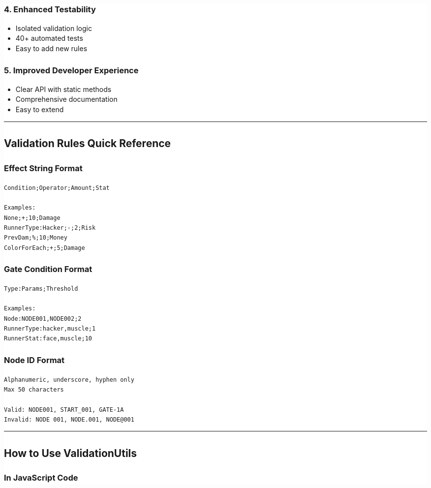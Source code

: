 ### 4. Enhanced Testability
- Isolated validation logic
- 40+ automated tests
- Easy to add new rules

### 5. Improved Developer Experience
- Clear API with static methods
- Comprehensive documentation
- Easy to extend

---

## Validation Rules Quick Reference

### Effect String Format
```
Condition;Operator;Amount;Stat

Examples:
None;+;10;Damage
RunnerType:Hacker;-;2;Risk
PrevDam;%;10;Money
ColorForEach;+;5;Damage
```

### Gate Condition Format
```
Type:Params;Threshold

Examples:
Node:NODE001,NODE002;2
RunnerType:hacker,muscle;1
RunnerStat:face,muscle;10
```

### Node ID Format
```
Alphanumeric, underscore, hyphen only
Max 50 characters

Valid: NODE001, START_001, GATE-1A
Invalid: NODE 001, NODE.001, NODE@001
```

---

## How to Use ValidationUtils

### In JavaScript Code
